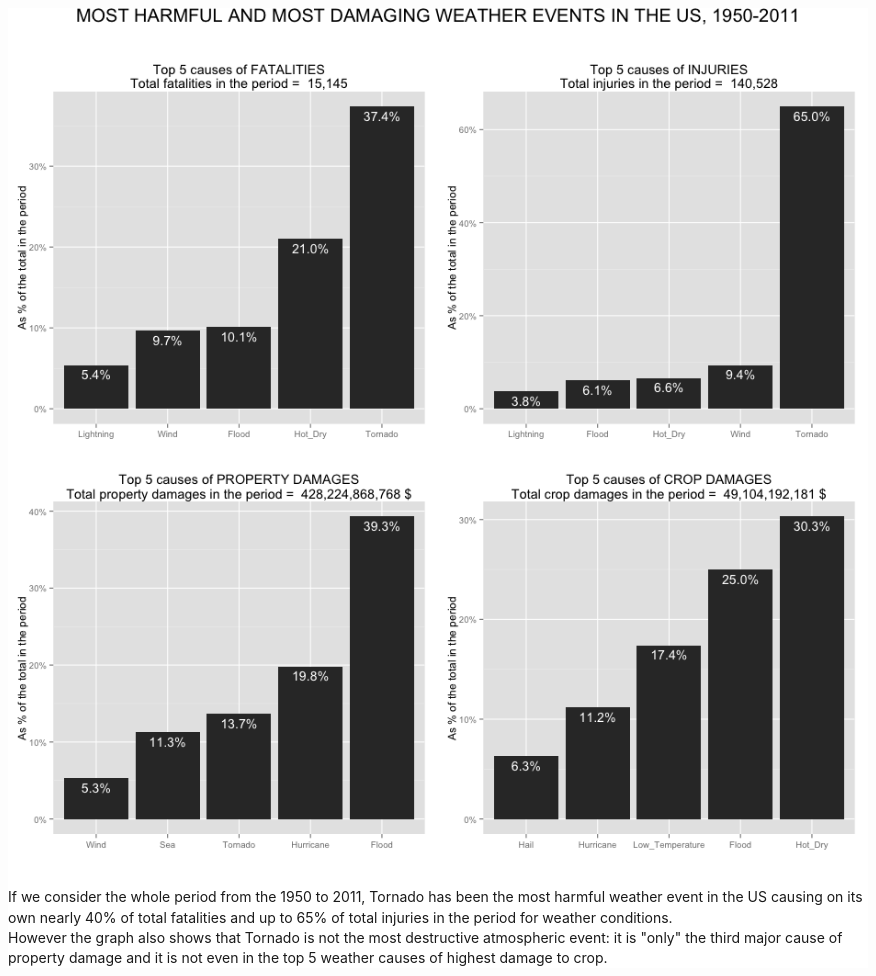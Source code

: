![plot of chunk unnamed-chunk-17](figure/unnamed-chunk-17.png) 



If we consider the whole period from the 1950 to 2011, Tornado has been the most harmful weather event in the US causing on its own nearly 40% of total fatalities and up to 65% of total injuries in the period for weather conditions.  
However the graph also shows that Tornado is not the most destructive atmospheric event: it is "only" the third major cause of property damage  and it is not even in the top 5 weather causes of highest damage to crop.
